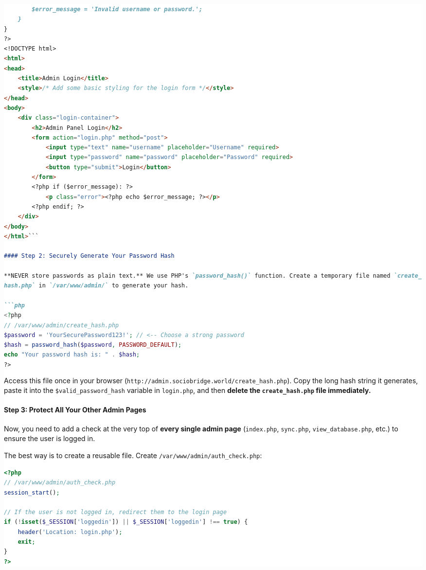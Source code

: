 ```markdown
        $error_message = 'Invalid username or password.';
    }
}
?>
<!DOCTYPE html>
<html>
<head>
    <title>Admin Login</title>
    <style>/* Add some basic styling for the login form */</style>
</head>
<body>
    <div class="login-container">
        <h2>Admin Panel Login</h2>
        <form action="login.php" method="post">
            <input type="text" name="username" placeholder="Username" required>
            <input type="password" name="password" placeholder="Password" required>
            <button type="submit">Login</button>
        </form>
        <?php if ($error_message): ?>
            <p class="error"><?php echo $error_message; ?></p>
        <?php endif; ?>
    </div>
</body>
</html>```

#### Step 2: Securely Generate Your Password Hash

**NEVER store passwords as plain text.** We use PHP's `password_hash()` function. Create a temporary file named `create_hash.php` in `/var/www/admin/` to generate your hash.

```php
<?php
// /var/www/admin/create_hash.php
$password = 'YourSecurePassword123!'; // <-- Choose a strong password
$hash = password_hash($password, PASSWORD_DEFAULT);
echo "Your password hash is: " . $hash;
?>
```

Access this file once in your browser (`http://admin.sociobridge.world/create_hash.php`). Copy the long hash string it generates, paste it into the `$valid_password_hash` variable in `login.php`, and then **delete the `create_hash.php` file immediately.**

#### Step 3: Protect All Your Other Admin Pages

Now, you need to add a check at the very top of **every single admin page** (`index.php`, `sync.php`, `view_database.php`, etc.) to ensure the user is logged in.

The best way is to create a reusable file. Create `/var/www/admin/auth_check.php`:

```php
<?php
// /var/www/admin/auth_check.php
session_start();

// If the user is not logged in, redirect them to the login page
if (!isset($_SESSION['loggedin']) || $_SESSION['loggedin'] !== true) {
    header('Location: login.php');
    exit;
}
?>
```
